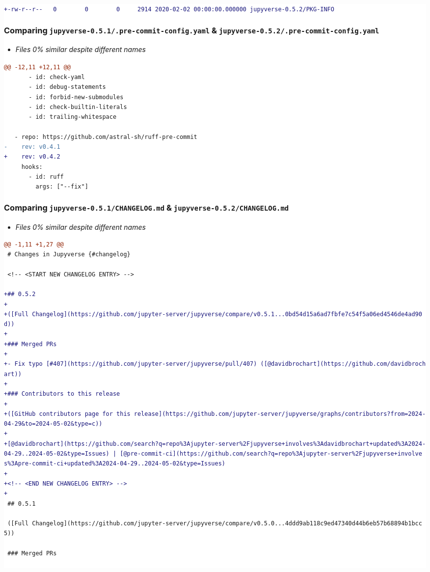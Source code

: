 ```diff
+-rw-r--r--   0        0        0     2914 2020-02-02 00:00:00.000000 jupyverse-0.5.2/PKG-INFO
```

### Comparing `jupyverse-0.5.1/.pre-commit-config.yaml` & `jupyverse-0.5.2/.pre-commit-config.yaml`

 * *Files 0% similar despite different names*

```diff
@@ -12,11 +12,11 @@
       - id: check-yaml
       - id: debug-statements
       - id: forbid-new-submodules
       - id: check-builtin-literals
       - id: trailing-whitespace
 
   - repo: https://github.com/astral-sh/ruff-pre-commit
-    rev: v0.4.1
+    rev: v0.4.2
     hooks:
       - id: ruff
         args: ["--fix"]
```

### Comparing `jupyverse-0.5.1/CHANGELOG.md` & `jupyverse-0.5.2/CHANGELOG.md`

 * *Files 0% similar despite different names*

```diff
@@ -1,11 +1,27 @@
 # Changes in Jupyverse {#changelog}
 
 <!-- <START NEW CHANGELOG ENTRY> -->
 
+## 0.5.2
+
+([Full Changelog](https://github.com/jupyter-server/jupyverse/compare/v0.5.1...0bd54d15a6ad7fbfe7c54f5a06ed4546de4ad90d))
+
+### Merged PRs
+
+- Fix typo [#407](https://github.com/jupyter-server/jupyverse/pull/407) ([@davidbrochart](https://github.com/davidbrochart))
+
+### Contributors to this release
+
+([GitHub contributors page for this release](https://github.com/jupyter-server/jupyverse/graphs/contributors?from=2024-04-29&to=2024-05-02&type=c))
+
+[@davidbrochart](https://github.com/search?q=repo%3Ajupyter-server%2Fjupyverse+involves%3Adavidbrochart+updated%3A2024-04-29..2024-05-02&type=Issues) | [@pre-commit-ci](https://github.com/search?q=repo%3Ajupyter-server%2Fjupyverse+involves%3Apre-commit-ci+updated%3A2024-04-29..2024-05-02&type=Issues)
+
+<!-- <END NEW CHANGELOG ENTRY> -->
+
 ## 0.5.1
 
 ([Full Changelog](https://github.com/jupyter-server/jupyverse/compare/v0.5.0...4ddd9ab118c9ed47340d44b6eb57b68894b1bcc5))
 
 ### Merged PRs
 
```